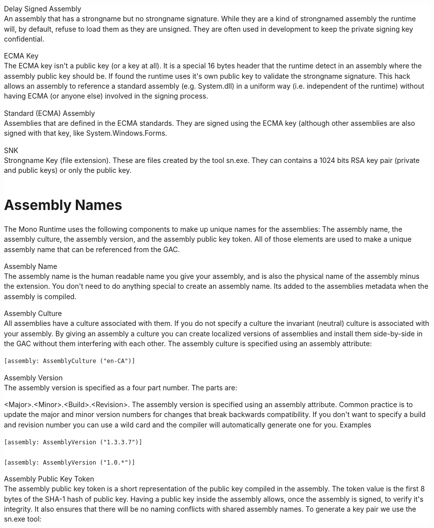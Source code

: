  Delay Signed Assembly   
An assembly that has a strongname but no strongname signature. While they are a kind of strongnamed assembly the runtime will, by default, refuse to load them as they are unsigned. They are often used in development to keep the private signing key confidential.

 ECMA Key   
The ECMA key isn't a public key (or a key at all). It is a special 16 bytes header that the runtime detect in an assembly where the assembly public key should be. If found the runtime uses it's own public key to validate the strongname signature. This hack allows an assembly to reference a standard assembly (e.g. System.dll) in a uniform way (i.e. independent of the runtime) without having ECMA (or anyone else) involved in the signing process.

 Standard (ECMA) Assembly   
Assemblies that are defined in the ECMA standards. They are signed using the ECMA key (although other assemblies are also signed with that key, like System.Windows.Forms.

 SNK   
Strongname Key (file extension). These are files created by the tool sn.exe. They can contains a 1024 bits RSA key pair (private and public keys) or only the public key.

Assembly Names
==============

The Mono Runtime uses the following components to make up unique names for the assemblies: The assembly name, the assembly culture, the assembly version, and the assembly public key token. All of those elements are used to make a unique assembly name that can be referenced from the GAC.

 Assembly Name   
The assembly name is the human readable name you give your assembly, and is also the physical name of the assembly minus the extension. You don't need to do anything special to create an assembly name. Its added to the assemblies metadata when the assembly is compiled.

 Assembly Culture   
All assemblies have a culture associated with them. If you do not specify a culture the invariant (neutral) culture is associated with your assembly. By giving an assembly a culture you can create localized versions of assemblies and install them side-by-side in the GAC without them interfering with each other. The assembly culture is specified using an assembly attribute:



    [assembly: AssemblyCulture ("en-CA")]

 Assembly Version   
The assembly version is specified as a four part number. The parts are:

\<Major\>.\<Minor\>.\<Build\>.\<Revision\>. The assembly version is specified using an assembly attribute. Common practice is to update the major and minor version numbers for changes that break backwards compatibility. If you don't want to specify a build and revision number you can use a wild card and the compiler will automatically generate one for you. Examples

    [assembly: AssemblyVersion ("1.3.3.7")]

    [assembly: AssemblyVersion ("1.0.*")]

 Assembly Public Key Token   
The assembly public key token is a short representation of the public key compiled in the assembly. The token value is the first 8 bytes of the SHA-1 hash of public key. Having a public key inside the assembly allows, once the assembly is signed, to verify it's integrity. It also ensures that there will be no naming conflicts with shared assembly names. To generate a key pair we use the sn.exe tool:
